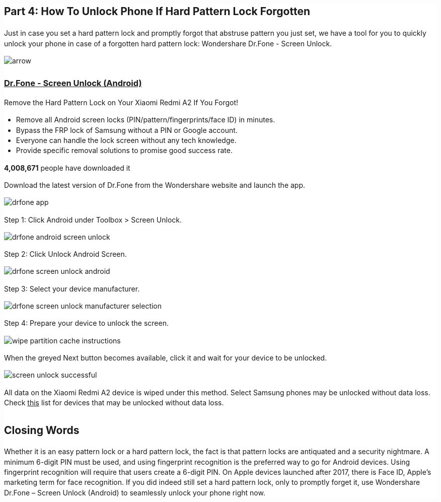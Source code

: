 ## Part 4: How To Unlock Phone If Hard Pattern Lock Forgotten

Just in case you set a hard pattern lock and promptly forgot that abstruse pattern you just set, we have a tool for you to quickly unlock your phone in case of a forgotten hard pattern lock: Wondershare Dr.Fone - Screen Unlock.

![arrow](https://drfone.wondershare.com/style/images/arrow_up.png)

### [Dr.Fone - Screen Unlock (Android)](https://tools.techidaily.com/wondershare-dr-fone-unlock-android-screen/)

Remove the Hard Pattern Lock on Your Xiaomi Redmi A2 If You Forgot!

- Remove all Android screen locks (PIN/pattern/fingerprints/face ID) in minutes.
- Bypass the FRP lock of Samsung without a PIN or Google account.
- Everyone can handle the lock screen without any tech knowledge.
- Provide specific removal solutions to promise good success rate.

**4,008,671** people have downloaded it

Download the latest version of Dr.Fone from the Wondershare website and launch the app.

![drfone app](https://images.wondershare.com/drfone/guide/drfone-home.png)

Step 1: Click Android under Toolbox > Screen Unlock.

![drfone android screen unlock](https://images.wondershare.com/drfone/guide/select-your-mobile-device-to-unlock.png)

Step 2: Click Unlock Android Screen.

![drfone screen unlock android](https://images.wondershare.com/drfone/guide/android-screen-unlock-3.png)

Step 3: Select your device manufacturer.

![drfone screen unlock manufacturer selection](https://images.wondershare.com/drfone/guide/screen-unlock-any-android-device-2.png)

Step 4: Prepare your device to unlock the screen.

![wipe partition cache instructions](https://images.wondershare.com/drfone/guide/unlock-android-screen-google.png)

When the greyed Next button becomes available, click it and wait for your device to be unlocked.

![screen unlock successful](https://images.wondershare.com/drfone/guide/screen-unlock-any-android-device-6.png)

All data on the Xiaomi Redmi A2 device is wiped under this method. Select Samsung phones may be unlocked without data loss. Check [this](https://drfone.wondershare.com/reference/android-lock-screen-removal.html) list for devices that may be unlocked without data loss.


## Closing Words

Whether it is an easy pattern lock or a hard pattern lock, the fact is that pattern locks are antiquated and a security nightmare. A minimum 6-digit PIN must be used, and using fingerprint recognition is the preferred way to go for Android devices. Using fingerprint recognition will require that users create a 6-digit PIN. On Apple devices launched after 2017, there is Face ID, Apple’s marketing term for face recognition. If you did indeed still set a hard pattern lock, only to promptly forget it, use Wondershare Dr.Fone – Screen Unlock (Android) to seamlessly unlock your phone right now.
